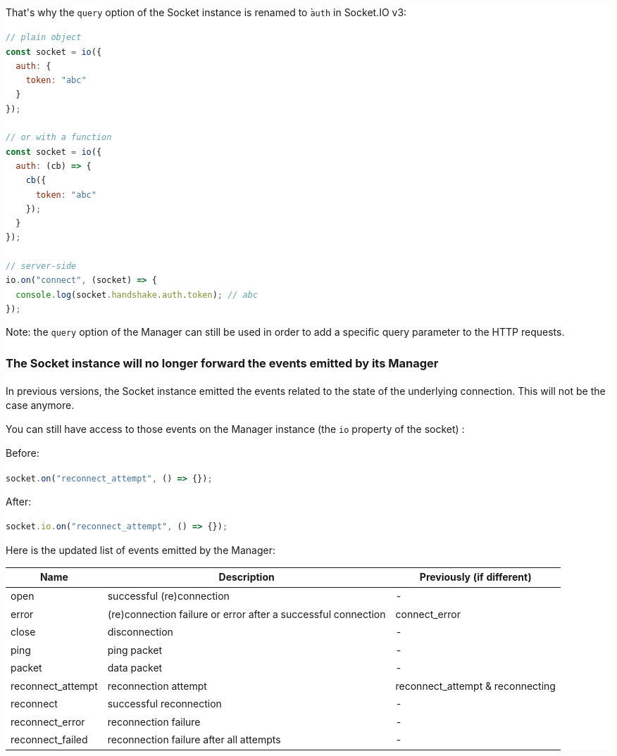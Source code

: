 That's why the `query` option of the Socket instance is renamed to ̀`auth` in Socket.IO v3:

```js
// plain object
const socket = io({
  auth: {
    token: "abc"
  }
});

// or with a function
const socket = io({
  auth: (cb) => {
    cb({
      token: "abc"
    });
  }
});

// server-side
io.on("connect", (socket) => {
  console.log(socket.handshake.auth.token); // abc
});
```

Note: the `query` option of the Manager can still be used in order to add a specific query parameter to the HTTP requests.


### The Socket instance will no longer forward the events emitted by its Manager

In previous versions, the Socket instance emitted the events related to the state of the underlying connection. This will not be the case anymore.

You can still have access to those events on the Manager instance (the `io` property of the socket) :

Before:

```js
socket.on("reconnect_attempt", () => {});
```

After:

```js
socket.io.on("reconnect_attempt", () => {});
```

Here is the updated list of events emitted by the Manager:

| Name | Description | Previously (if different) |
| ---- | ----------- | ------------------------- |
| open | successful (re)connection | - |
| error | (re)connection failure or error after a successful connection | connect_error |
| close | disconnection | - |
| ping | ping packet | - |
| packet | data packet | - |
| reconnect_attempt | reconnection attempt | reconnect_attempt & reconnecting | - |
| reconnect | successful reconnection | - |
| reconnect_error | reconnection failure | - |
| reconnect_failed | reconnection failure after all attempts | - |
